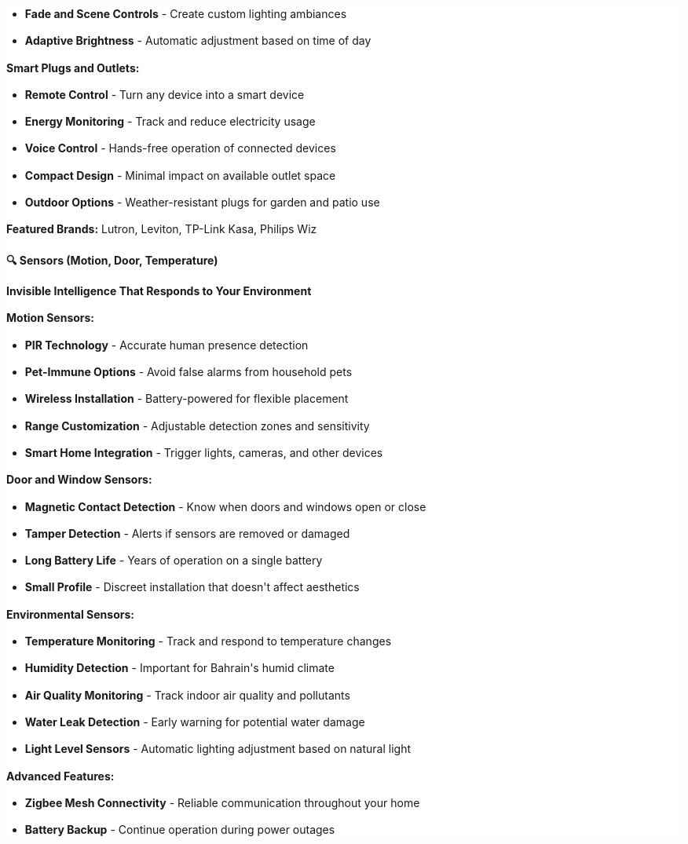 *   **Fade and Scene Controls** - Create custom lighting ambiances
    
*   **Adaptive Brightness** - Automatic adjustment based on time of day
    

**Smart Plugs and Outlets:**

*   **Remote Control** - Turn any device into a smart device
    
*   **Energy Monitoring** - Track and reduce electricity usage
    
*   **Voice Control** - Hands-free operation of connected devices
    
*   **Compact Design** - Minimal impact on available outlet space
    
*   **Outdoor Options** - Weather-resistant plugs for garden and patio use
    

**Featured Brands:** Lutron, Leviton, TP-Link Kasa, Philips Wiz

#### **🔍 Sensors (Motion, Door, Temperature)**

**Invisible Intelligence That Responds to Your Environment**

**Motion Sensors:**

*   **PIR Technology** - Accurate human presence detection
    
*   **Pet-Immune Options** - Avoid false alarms from household pets
    
*   **Wireless Installation** - Battery-powered for flexible placement
    
*   **Range Customization** - Adjustable detection zones and sensitivity
    
*   **Smart Home Integration** - Trigger lights, cameras, and other devices
    

**Door and Window Sensors:**

*   **Magnetic Contact Detection** - Know when doors and windows open or close
    
*   **Tamper Detection** - Alerts if sensors are removed or damaged
    
*   **Long Battery Life** - Years of operation on a single battery
    
*   **Small Profile** - Discreet installation that doesn't affect aesthetics
    

**Environmental Sensors:**

*   **Temperature Monitoring** - Track and respond to temperature changes
    
*   **Humidity Detection** - Important for Bahrain's humid climate
    
*   **Air Quality Monitoring** - Track indoor air quality and pollutants
    
*   **Water Leak Detection** - Early warning for potential water damage
    
*   **Light Level Sensors** - Automatic lighting adjustment based on natural light
    

**Advanced Features:**

*   **Zigbee Mesh Connectivity** - Reliable communication throughout your home
    
*   **Battery Backup** - Continue operation during power outages
    